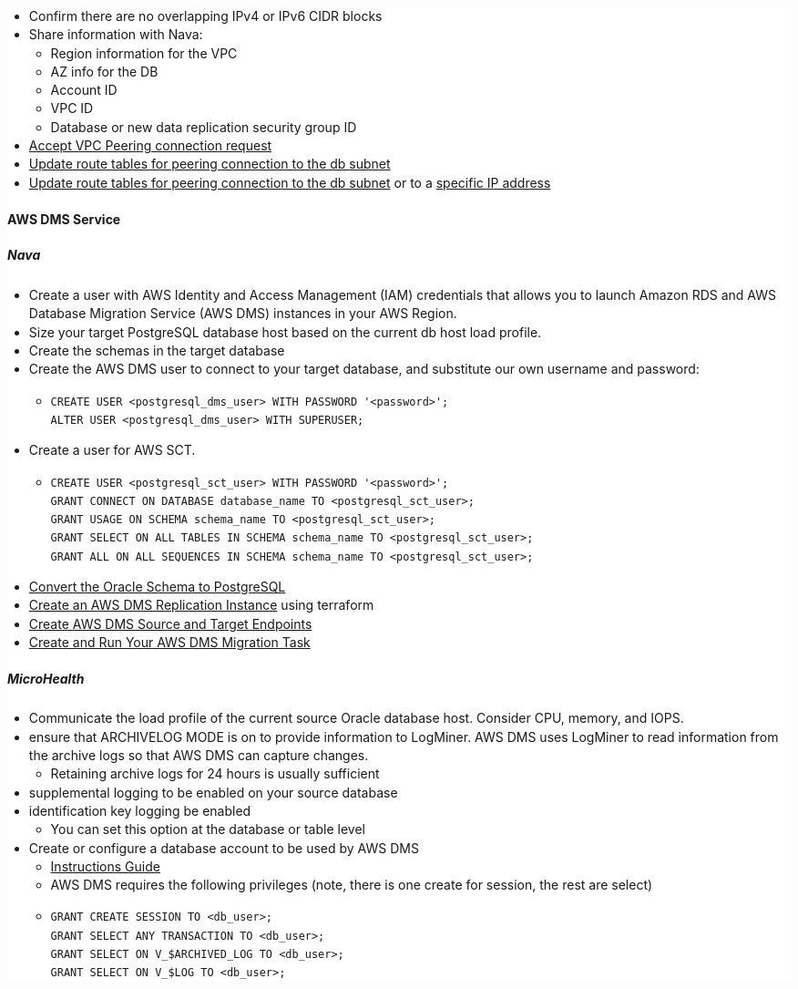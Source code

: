 - Confirm there are no overlapping IPv4 or IPv6 CIDR blocks
- Share information with Nava:
  - Region information for the VPC
  - AZ info for the DB
  - Account ID
  - VPC ID
  - Database or new data replication security group ID
- [Accept VPC Peering connection request](https://docs.aws.amazon.com/vpc/latest/peering/accept-vpc-peering-connection.html)
- [Update route tables for peering connection to the db subnet](https://docs.aws.amazon.com/vpc/latest/peering/vpc-peering-routing.html)
- [Update route tables for peering connection to the db subnet](https://docs.aws.amazon.com/vpc/latest/peering/vpc-peering-routing.html) or to a [specific IP address](https://docs.aws.amazon.com/vpc/latest/peering/peering-configurations-partial-access.html)

#### AWS DMS Service

##### Nava

- Create a user with AWS Identity and Access Management (IAM) credentials that allows you to launch Amazon RDS and AWS Database Migration Service (AWS DMS) instances in your AWS Region.
- Size your target PostgreSQL database host based on the current db host load profile.
- Create the schemas in the target database
- Create the AWS DMS user to connect to your target database, and substitute our own username and password:
  - ```
    CREATE USER <postgresql_dms_user> WITH PASSWORD '<password>';
    ALTER USER <postgresql_dms_user> WITH SUPERUSER;
    ```
- Create a user for AWS SCT.
  - ```
    CREATE USER <postgresql_sct_user> WITH PASSWORD '<password>';
    GRANT CONNECT ON DATABASE database_name TO <postgresql_sct_user>;
    GRANT USAGE ON SCHEMA schema_name TO <postgresql_sct_user>;
    GRANT SELECT ON ALL TABLES IN SCHEMA schema_name TO <postgresql_sct_user>;
    GRANT ALL ON ALL SEQUENCES IN SCHEMA schema_name TO <postgresql_sct_user>;
    ```
- [Convert the Oracle Schema to PostgreSQL](https://docs.aws.amazon.com/dms/latest/sbs/chap-rdsoracle2postgresql.steps.convertschema.html)
- [Create an AWS DMS Replication Instance](https://docs.aws.amazon.com/dms/latest/sbs/chap-rdsoracle2postgresql.steps.createreplicationinstance.html) using terraform
- [Create AWS DMS Source and Target Endpoints](https://docs.aws.amazon.com/dms/latest/sbs/chap-rdsoracle2postgresql.steps.createsourcetargetendpoints.html)
- [Create and Run Your AWS DMS Migration Task](https://docs.aws.amazon.com/dms/latest/sbs/chap-rdsoracle2postgresql.steps.createmigrationtask.html)

##### MicroHealth

- Communicate the load profile of the current source Oracle database host. Consider CPU, memory, and IOPS.
- ensure that ARCHIVELOG MODE is on to provide information to LogMiner. AWS DMS uses LogMiner to read information from the archive logs so that AWS DMS can capture changes.
  - Retaining archive logs for 24 hours is usually sufficient
- supplemental logging to be enabled on your source database
- identification key logging be enabled
  - You can set this option at the database or table level
- Create or configure a database account to be used by AWS DMS
  - [Instructions Guide](https://docs.aws.amazon.com/dms/latest/userguide/CHAP_Source.Oracle.html)
  - AWS DMS requires the following privileges (note, there is one create for session, the rest are select)
  - ```
    GRANT CREATE SESSION TO <db_user>;
    GRANT SELECT ANY TRANSACTION TO <db_user>;
    GRANT SELECT ON V_$ARCHIVED_LOG TO <db_user>;
    GRANT SELECT ON V_$LOG TO <db_user>;